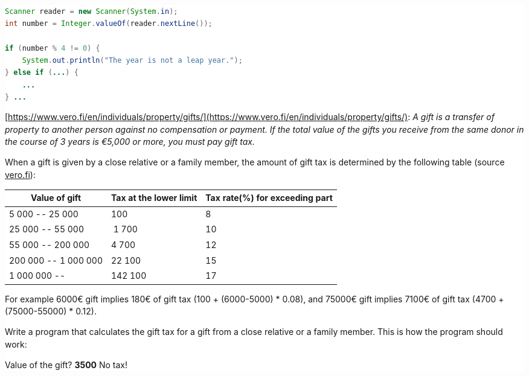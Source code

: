 

```java
Scanner reader = new Scanner(System.in);
int number = Integer.valueOf(reader.nextLine());

if (number % 4 != 0) {
    System.out.println("The year is not a leap year.");
} else if (...) {
    ...
} ...
```

</programming-exercise>



<programming-exercise name='Gift tax' tmcname='part01-Part01_37.GiftTax'>



[https://www.vero.fi/en/individuals/property/gifts/](https://www.vero.fi/en/individuals/property/gifts/): _A gift is a transfer of property to another person against no compensation or payment. If the total value of the gifts you receive from the same donor in the course of 3 years is €5,000 or more, you must pay gift tax._



When a gift is given by a close relative or a family member, the amount of gift tax is determined by the following table (source [vero.fi](https://www.vero.fi/en/individuals/property/gifts/gift-tax-calculator/#gifttaxtables)):

| Value of gift        | Tax at the lower limit | Tax rate(%) for exceeding part |
| -------------------- | ---------------------- | ------------------------------ |
| 5 000 -- 25 000      | 100                    | 8                              |
| 25 000 -- 55 000     |  1 700                 | 10                             |
| 55 000 -- 200 000    | 4 700                  | 12                             |
| 200 000 -- 1 000 000 | 22 100                 | 15                             |
| 1 000 000 --         | 142 100                | 17                             |



For example 6000€ gift implies 180€ of gift tax (100 + (6000-5000) * 0.08), and 75000€ gift implies 7100€ of gift tax (4700 + (75000-55000) * 0.12).



Write a program that calculates the gift tax for a gift from a close relative or a family member.
This is how the program should work:

<sample-output>

Value of the gift?
**3500**
No tax!

</sample-output>
